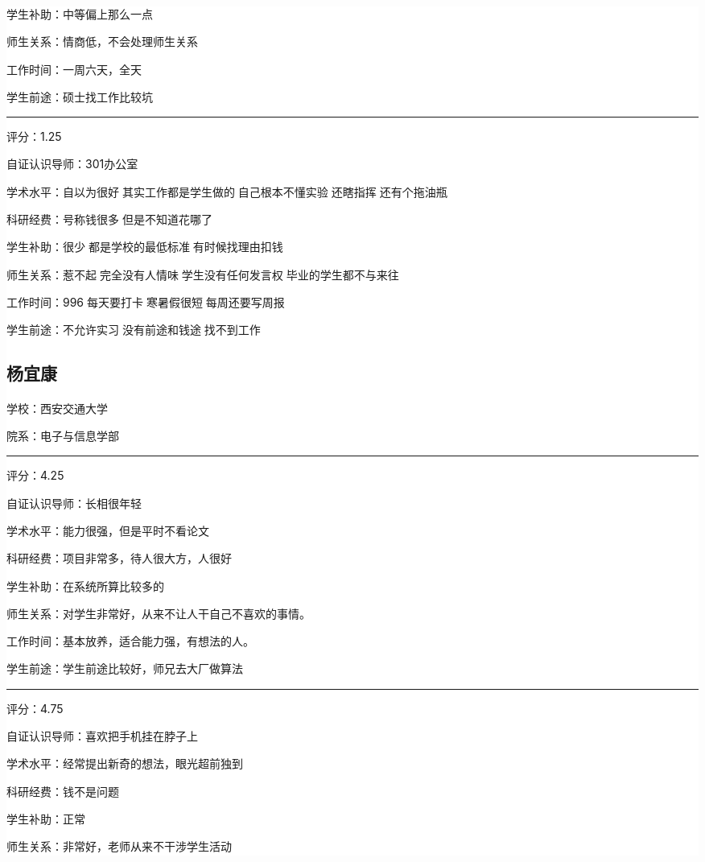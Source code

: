 学生补助：中等偏上那么一点

师生关系：情商低，不会处理师生关系

工作时间：一周六天，全天

学生前途：硕士找工作比较坑

* * *

评分：1.25

自证认识导师：301办公室

学术水平：自以为很好 其实工作都是学生做的 自己根本不懂实验 还瞎指挥 还有个拖油瓶

科研经费：号称钱很多 但是不知道花哪了

学生补助：很少 都是学校的最低标准 有时候找理由扣钱

师生关系：惹不起 完全没有人情味 学生没有任何发言权 毕业的学生都不与来往

工作时间：996 每天要打卡 寒暑假很短 每周还要写周报

学生前途：不允许实习 没有前途和钱途 找不到工作

## 杨宜康

学校：西安交通大学

院系：电子与信息学部

* * *

评分：4.25

自证认识导师：长相很年轻

学术水平：能力很强，但是平时不看论文

科研经费：项目非常多，待人很大方，人很好

学生补助：在系统所算比较多的

师生关系：对学生非常好，从来不让人干自己不喜欢的事情。

工作时间：基本放养，适合能力强，有想法的人。

学生前途：学生前途比较好，师兄去大厂做算法

* * *

评分：4.75

自证认识导师：喜欢把手机挂在脖子上

学术水平：经常提出新奇的想法，眼光超前独到

科研经费：钱不是问题

学生补助：正常

师生关系：非常好，老师从来不干涉学生活动
